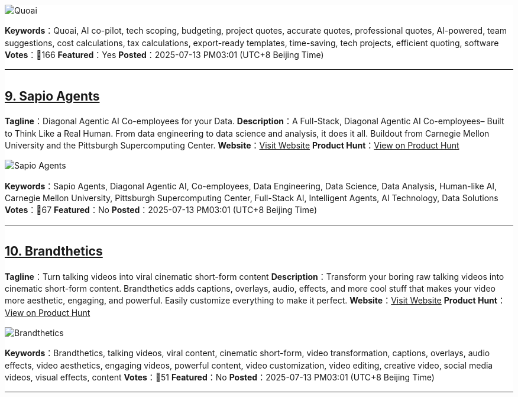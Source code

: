 ![Quoai]()

**Keywords**：Quoai, AI co-pilot, tech scoping, budgeting, project quotes, accurate quotes, professional quotes, AI-powered, team suggestions, cost calculations, tax calculations, export-ready templates, time-saving, tech projects, efficient quoting, software
**Votes**：🔺166
**Featured**：Yes
**Posted**：2025-07-13 PM03:01 (UTC+8 Beijing Time)

---

## [9. Sapio Agents](https://www.producthunt.com/products/sapio-agents?utm_campaign=producthunt-api&utm_medium=api-v2&utm_source=Application%3A+phdata+%28ID%3A+183397%29)
**Tagline**：Diagonal Agentic AI Co-employees for your Data.
**Description**：A Full-Stack, Diagonal Agentic AI Co-employees– Built to Think Like a Real Human. From data engineering to data science and analysis, it does it all. Buildout from Carnegie Mellon University and the Pittsburgh Supercomputing&nbsp;Center.
**Website**：[Visit Website](https://www.producthunt.com/r/NQRCQXB4OKXBPR?utm_campaign=producthunt-api&utm_medium=api-v2&utm_source=Application%3A+phdata+%28ID%3A+183397%29)
**Product Hunt**：[View on Product Hunt](https://www.producthunt.com/products/sapio-agents?utm_campaign=producthunt-api&utm_medium=api-v2&utm_source=Application%3A+phdata+%28ID%3A+183397%29)

![Sapio Agents]()

**Keywords**：Sapio Agents, Diagonal Agentic AI, Co-employees, Data Engineering, Data Science, Data Analysis, Human-like AI, Carnegie Mellon University, Pittsburgh Supercomputing Center, Full-Stack AI, Intelligent Agents, AI Technology, Data Solutions
**Votes**：🔺67
**Featured**：No
**Posted**：2025-07-13 PM03:01 (UTC+8 Beijing Time)

---

## [10. Brandthetics](https://www.producthunt.com/products/brandthetics?utm_campaign=producthunt-api&utm_medium=api-v2&utm_source=Application%3A+phdata+%28ID%3A+183397%29)
**Tagline**：Turn talking videos into viral cinematic short-form content
**Description**：Transform your boring raw talking videos into cinematic short-form content. Brandthetics adds captions, overlays, audio, effects, and more cool stuff that makes your video more aesthetic, engaging, and powerful. Easily customize everything to make it perfect.
**Website**：[Visit Website](https://www.producthunt.com/r/CA6M7EUWSKHFOY?utm_campaign=producthunt-api&utm_medium=api-v2&utm_source=Application%3A+phdata+%28ID%3A+183397%29)
**Product Hunt**：[View on Product Hunt](https://www.producthunt.com/products/brandthetics?utm_campaign=producthunt-api&utm_medium=api-v2&utm_source=Application%3A+phdata+%28ID%3A+183397%29)

![Brandthetics]()

**Keywords**：Brandthetics, talking videos, viral content, cinematic short-form, video transformation, captions, overlays, audio effects, video aesthetics, engaging videos, powerful content, video customization, video editing, creative video, social media videos, visual effects, content
**Votes**：🔺51
**Featured**：No
**Posted**：2025-07-13 PM03:01 (UTC+8 Beijing Time)

---